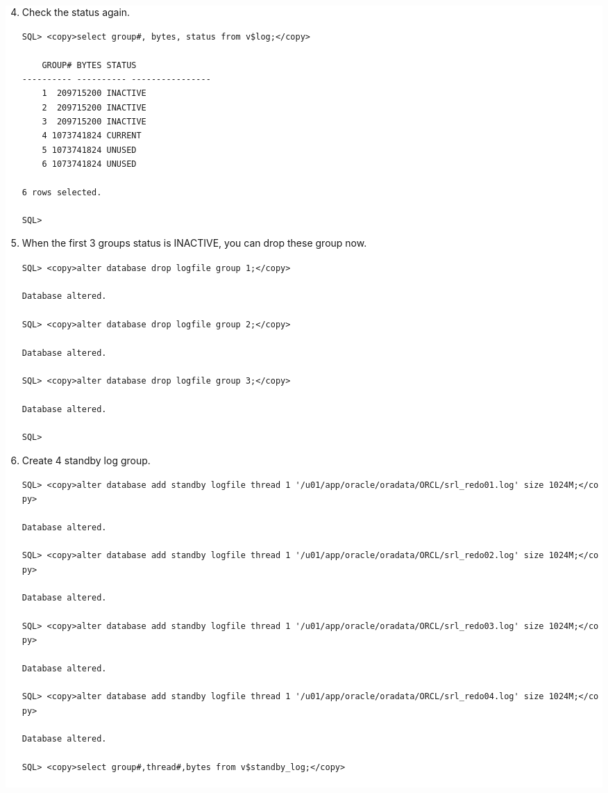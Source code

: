 4. Check the status again.

     ```
     SQL> <copy>select group#, bytes, status from v$log;</copy>
     
         GROUP#	BYTES STATUS
     ---------- ---------- ----------------
     	 1  209715200 INACTIVE
     	 2  209715200 INACTIVE
     	 3  209715200 INACTIVE
     	 4 1073741824 CURRENT
     	 5 1073741824 UNUSED
     	 6 1073741824 UNUSED
     
     6 rows selected.
     
     SQL> 
     ```

5. When the first 3 groups status is INACTIVE, you can drop these group now.

     ```
     SQL> <copy>alter database drop logfile group 1;</copy> 
     
     Database altered.
     
     SQL> <copy>alter database drop logfile group 2;</copy> 
     
     Database altered.
     
     SQL> <copy>alter database drop logfile group 3;</copy> 
     
     Database altered.
     
     SQL> 
     ```

6. Create 4 standby log group.

     ```
     SQL> <copy>alter database add standby logfile thread 1 '/u01/app/oracle/oradata/ORCL/srl_redo01.log' size 1024M;</copy>
     
     Database altered.
     
     SQL> <copy>alter database add standby logfile thread 1 '/u01/app/oracle/oradata/ORCL/srl_redo02.log' size 1024M;</copy>
     
     Database altered.
     
     SQL> <copy>alter database add standby logfile thread 1 '/u01/app/oracle/oradata/ORCL/srl_redo03.log' size 1024M;</copy>
     
     Database altered.
     
     SQL> <copy>alter database add standby logfile thread 1 '/u01/app/oracle/oradata/ORCL/srl_redo04.log' size 1024M;</copy>
     
     Database altered.
     
     SQL> <copy>select group#,thread#,bytes from v$standby_log;</copy>
     